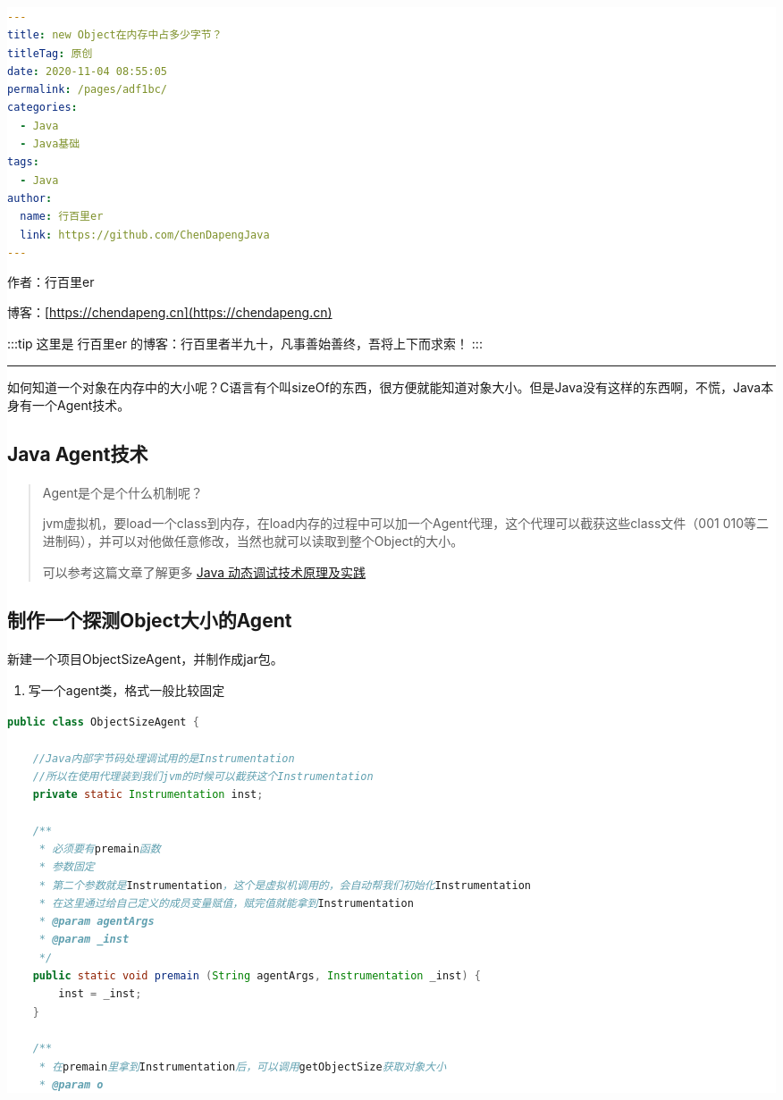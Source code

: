 ```yaml
---
title: new Object在内存中占多少字节？
titleTag: 原创
date: 2020-11-04 08:55:05
permalink: /pages/adf1bc/
categories:
  - Java
  - Java基础
tags:
  - Java
author: 
  name: 行百里er
  link: https://github.com/ChenDapengJava
---
```

作者：行百里er

博客：[https://chendapeng.cn](https://chendapeng.cn)

:::tip
这里是 行百里er 的博客：行百里者半九十，凡事善始善终，吾将上下而求索！
:::


---
如何知道一个对象在内存中的大小呢？C语言有个叫sizeOf的东西，很方便就能知道对象大小。但是Java没有这样的东西啊，不慌，Java本身有一个Agent技术。

## Java Agent技术

> Agent是个是个什么机制呢？
>
> jvm虚拟机，要load一个class到内存，在load内存的过程中可以加一个Agent代理，这个代理可以截获这些class文件（001 010等二进制码），并可以对他做任意修改，当然也就可以读取到整个Object的大小。
>
>可以参考这篇文章了解更多
[Java 动态调试技术原理及实践](https://tech.meituan.com/2019/11/07/java-dynamic-debugging-technology.html)

## 制作一个探测Object大小的Agent

新建一个项目ObjectSizeAgent，并制作成jar包。

1. 写一个agent类，格式一般比较固定

```java
public class ObjectSizeAgent {

    //Java内部字节码处理调试用的是Instrumentation
    //所以在使用代理装到我们jvm的时候可以截获这个Instrumentation
    private static Instrumentation inst;

    /**
     * 必须要有premain函数
     * 参数固定
     * 第二个参数就是Instrumentation，这个是虚拟机调用的，会自动帮我们初始化Instrumentation
     * 在这里通过给自己定义的成员变量赋值，赋完值就能拿到Instrumentation
     * @param agentArgs
     * @param _inst
     */
    public static void premain (String agentArgs, Instrumentation _inst) {
        inst = _inst;
    }

    /**
     * 在premain里拿到Instrumentation后，可以调用getObjectSize获取对象大小
     * @param o
```